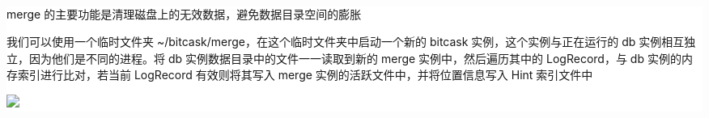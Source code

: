 merge 的主要功能是清理磁盘上的无效数据，避免数据目录空间的膨胀

我们可以使用一个临时文件夹 ~/bitcask/merge，在这个临时文件夹中启动一个新的 bitcask 实例，这个实例与正在运行的 db 实例相互独立，因为他们是不同的进程。将 db 实例数据目录中的文件一一读取到新的 merge 实例中，然后遍历其中的 LogRecord，与 db 实例的内存索引进行比对，若当前 LogRecord 有效则将其写入 merge 实例的活跃文件中，并将位置信息写入 Hint 索引文件中

![](https://guanghuihuang-1315055500.cos.ap-guangzhou.myqcloud.com/%E5%AD%A6%E4%B9%A0%E7%AC%94%E8%AE%B0/%E6%95%B0%E6%8D%AE%E5%BA%93/%E4%BB%8E%E9%9B%B6%E5%AE%9E%E7%8E%B0kv%E5%AD%98%E5%82%A8/09.png)













































